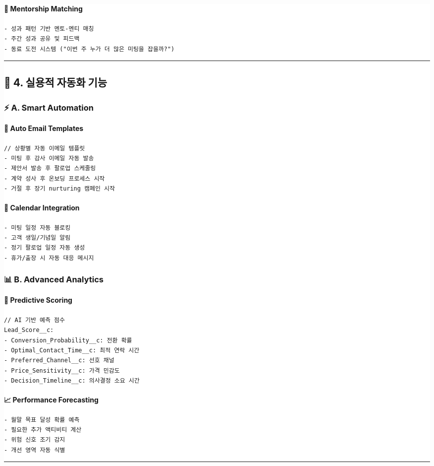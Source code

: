 #### 🎯 **Mentorship Matching**
```
- 성과 패턴 기반 멘토-멘티 매칭
- 주간 성과 공유 및 피드백
- 동료 도전 시스템 ("이번 주 누가 더 많은 미팅을 잡을까?")
```

---

## 🔧 **4. 실용적 자동화 기능**

### ⚡ **A. Smart Automation**

#### 📧 **Auto Email Templates**
```apex
// 상황별 자동 이메일 템플릿
- 미팅 후 감사 이메일 자동 발송
- 제안서 발송 후 팔로업 스케줄링
- 계약 성사 후 온보딩 프로세스 시작
- 거절 후 장기 nurturing 캠페인 시작
```

#### 📅 **Calendar Integration**
```
- 미팅 일정 자동 블로킹
- 고객 생일/기념일 알림
- 정기 팔로업 일정 자동 생성
- 휴가/출장 시 자동 대응 메시지
```

### 📊 **B. Advanced Analytics**

#### 🎯 **Predictive Scoring**
```apex
// AI 기반 예측 점수
Lead_Score__c:
- Conversion_Probability__c: 전환 확률
- Optimal_Contact_Time__c: 최적 연락 시간
- Preferred_Channel__c: 선호 채널
- Price_Sensitivity__c: 가격 민감도
- Decision_Timeline__c: 의사결정 소요 시간
```

#### 📈 **Performance Forecasting**
```
- 월말 목표 달성 확률 예측
- 필요한 추가 액티비티 계산
- 위험 신호 조기 감지
- 개선 영역 자동 식별
```

---
